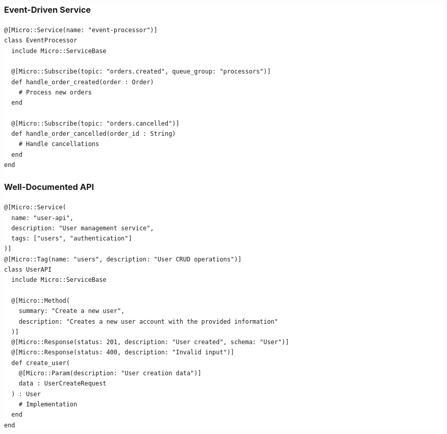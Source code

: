 ### Event-Driven Service
```crystal
@[Micro::Service(name: "event-processor")]
class EventProcessor
  include Micro::ServiceBase

  @[Micro::Subscribe(topic: "orders.created", queue_group: "processors")]
  def handle_order_created(order : Order)
    # Process new orders
  end

  @[Micro::Subscribe(topic: "orders.cancelled")]
  def handle_order_cancelled(order_id : String)
    # Handle cancellations
  end
end
```

### Well-Documented API
```crystal
@[Micro::Service(
  name: "user-api",
  description: "User management service",
  tags: ["users", "authentication"]
)]
@[Micro::Tag(name: "users", description: "User CRUD operations")]
class UserAPI
  include Micro::ServiceBase

  @[Micro::Method(
    summary: "Create a new user",
    description: "Creates a new user account with the provided information"
  )]
  @[Micro::Response(status: 201, description: "User created", schema: "User")]
  @[Micro::Response(status: 400, description: "Invalid input")]
  def create_user(
    @[Micro::Param(description: "User creation data")]
    data : UserCreateRequest
  ) : User
    # Implementation
  end
end
```